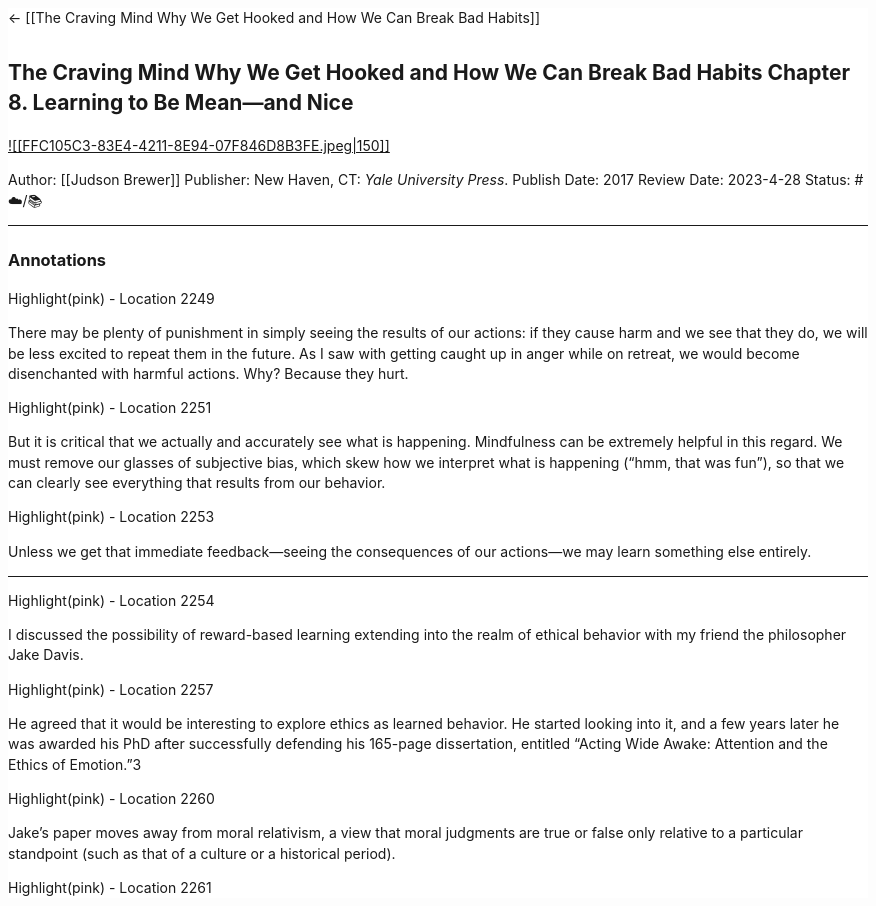 <- [[The Craving Mind Why We Get Hooked and How We Can Break Bad Habits]]

## The Craving Mind Why We Get Hooked and How We Can Break Bad Habits Chapter 8. Learning to Be Mean—and Nice

[ ![[FFC105C3-83E4-4211-8E94-07F846D8B3FE.jpeg|150]] ](https://www.amazon.com/Craving-Mind-Cigarettes-Smartphones-Hooked/dp/0300234368/ref=mp_s_a_1_1?crid=2XQPUURKEFXHE&keywords=the+craving+mind&qid=1658630107&sprefix=the+craving+%2Caps%2C163&sr=8-1)

Author: [[Judson Brewer]]
Publisher: New Haven, CT: _Yale University Press_.
Publish Date: 2017
Review Date: 2023-4-28
Status: #☁️/📚 

___

### Annotations

Highlight(pink) - Location 2249

There may be plenty of punishment in simply seeing the results of our actions: if they cause harm and we see that they do, we will be less excited to repeat them in the future. As I saw with getting caught up in anger while on retreat, we would become disenchanted with harmful actions. Why? Because they hurt.

Highlight(pink) - Location 2251

But it is critical that we actually and accurately see what is happening. Mindfulness can be extremely helpful in this regard. We must remove our glasses of subjective bias, which skew how we interpret what is happening (“hmm, that was fun”), so that we can clearly see everything that results from our behavior.

Highlight(pink) - Location 2253

Unless we get that immediate feedback—seeing the consequences of our actions—we may learn something else entirely.

---

Highlight(pink) - Location 2254

I discussed the possibility of reward-based learning extending into the realm of ethical behavior with my friend the philosopher Jake Davis.

Highlight(pink) - Location 2257

He agreed that it would be interesting to explore ethics as learned behavior. He started looking into it, and a few years later he was awarded his PhD after successfully defending his 165-page dissertation, entitled “Acting Wide Awake: Attention and the Ethics of Emotion.”3

Highlight(pink) - Location 2260

Jake’s paper moves away from moral relativism, a view that moral judgments are true or false only relative to a particular standpoint (such as that of a culture or a historical period).

Highlight(pink) - Location 2261

